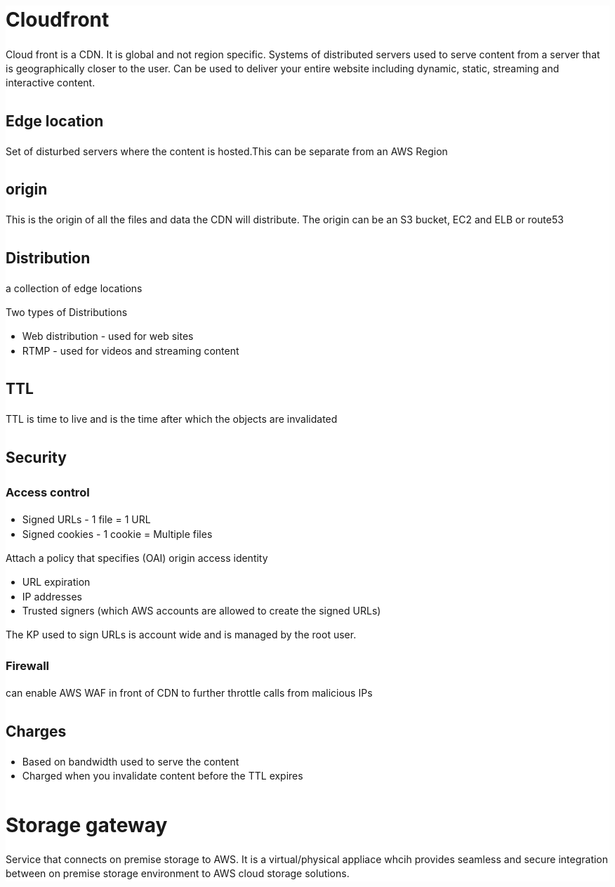 
# Cloudfront
Cloud front is a CDN. It is global and not region specific. Systems of distributed servers used to serve content from a server that is geographically closer to the user. Can be used to deliver your entire website including dynamic, static, streaming and interactive content.

## Edge location
Set of disturbed servers where the content is hosted.This can be separate from an AWS Region

## origin
This is the origin of all the files and data the CDN will distribute. The origin can be an S3 bucket, EC2 and ELB or route53

## Distribution
a collection of edge locations

Two types of Distributions
* Web distribution - used for web sites
* RTMP - used for videos and streaming content

## TTL
TTL is time to live and is the time after which the objects are invalidated

## Security

### Access control
* Signed URLs - 1 file = 1 URL
* Signed cookies - 1 cookie = Multiple files

Attach a policy that specifies (OAI) origin access identity
* URL expiration
* IP addresses
* Trusted signers (which AWS accounts are allowed to create the signed URLs)
 
 The KP used to sign URLs is account wide and is managed by the root user.

### Firewall
can enable AWS WAF in front of CDN to further throttle calls from malicious IPs

## Charges
* Based on bandwidth used to serve the content
* Charged when you invalidate content before the TTL expires


# Storage gateway
Service that connects on premise storage to AWS. It is a virtual/physical appliace whcih provides seamless and secure integration between on premise storage environment to AWS cloud storage solutions. 

